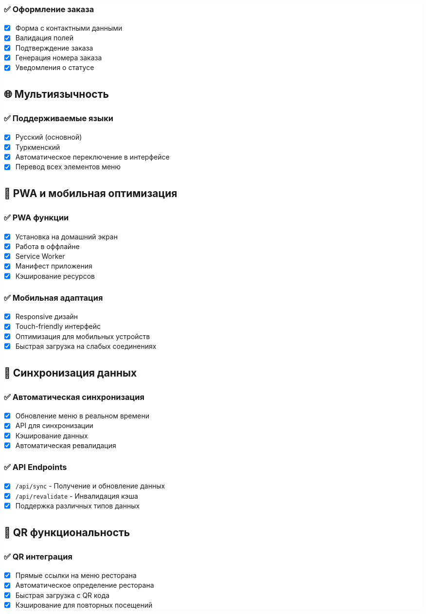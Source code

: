 ### ✅ Оформление заказа
- [x] Форма с контактными данными
- [x] Валидация полей
- [x] Подтверждение заказа
- [x] Генерация номера заказа
- [x] Уведомления о статусе

## 🌐 Мультиязычность

### ✅ Поддерживаемые языки
- [x] Русский (основной)
- [x] Туркменский
- [x] Автоматическое переключение в интерфейсе
- [x] Перевод всех элементов меню

## 📱 PWA и мобильная оптимизация

### ✅ PWA функции
- [x] Установка на домашний экран
- [x] Работа в оффлайне
- [x] Service Worker
- [x] Манифест приложения
- [x] Кэширование ресурсов

### ✅ Мобильная адаптация
- [x] Responsive дизайн
- [x] Touch-friendly интерфейс
- [x] Оптимизация для мобильных устройств
- [x] Быстрая загрузка на слабых соединениях

## 🔄 Синхронизация данных

### ✅ Автоматическая синхронизация
- [x] Обновление меню в реальном времени
- [x] API для синхронизации
- [x] Кэширование данных
- [x] Автоматическая ревалидация

### ✅ API Endpoints
- [x] `/api/sync` - Получение и обновление данных
- [x] `/api/revalidate` - Инвалидация кэша
- [x] Поддержка различных типов данных

## 🎯 QR функциональность

### ✅ QR интеграция
- [x] Прямые ссылки на меню ресторана
- [x] Автоматическое определение ресторана
- [x] Быстрая загрузка с QR кода
- [x] Кэширование для повторных посещений
